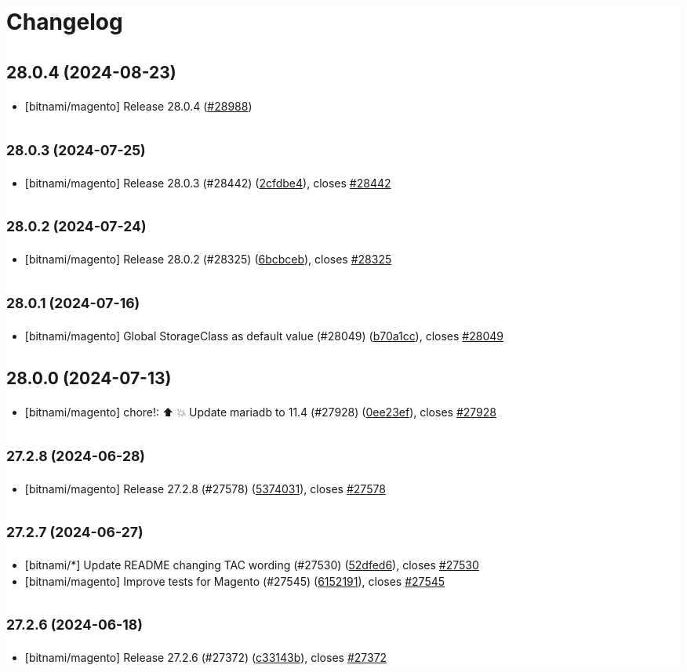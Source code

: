 # Changelog

## 28.0.4 (2024-08-23)

* [bitnami/magento] Release 28.0.4 ([#28988](https://github.com/bitnami/charts/pull/28988))

## <small>28.0.3 (2024-07-25)</small>

* [bitnami/magento] Release 28.0.3 (#28442) ([2cfdbe4](https://github.com/bitnami/charts/commit/2cfdbe420a1cdc209ca865675e75bce9164c4ab1)), closes [#28442](https://github.com/bitnami/charts/issues/28442)

## <small>28.0.2 (2024-07-24)</small>

* [bitnami/magento] Release 28.0.2 (#28325) ([6bcbceb](https://github.com/bitnami/charts/commit/6bcbceb9688041f8e7c6857d902a72f6f5353ad7)), closes [#28325](https://github.com/bitnami/charts/issues/28325)

## <small>28.0.1 (2024-07-16)</small>

* [bitnami/magento] Global StorageClass as default value (#28049) ([b70a1cc](https://github.com/bitnami/charts/commit/b70a1ccb31b08b1e0bbcfdb46cb56cdb57e0485a)), closes [#28049](https://github.com/bitnami/charts/issues/28049)

## 28.0.0 (2024-07-13)

* [bitnami/magento] chore!: :arrow_up: :boom: Update mariadb to 11.4 (#27928) ([0ee23ef](https://github.com/bitnami/charts/commit/0ee23ef40024a769da066da282c8b54e6df3f732)), closes [#27928](https://github.com/bitnami/charts/issues/27928)

## <small>27.2.8 (2024-06-28)</small>

* [bitnami/magento] Release 27.2.8 (#27578) ([5374031](https://github.com/bitnami/charts/commit/5374031fd785932843e2b16313b76468c0bb8457)), closes [#27578](https://github.com/bitnami/charts/issues/27578)

## <small>27.2.7 (2024-06-27)</small>

* [bitnami/*] Update README changing TAC wording (#27530) ([52dfed6](https://github.com/bitnami/charts/commit/52dfed6bac44d791efabfaf06f15daddc4fefb0c)), closes [#27530](https://github.com/bitnami/charts/issues/27530)
* [bitnami/magento] Improve tests for Magento (#27545) ([6152191](https://github.com/bitnami/charts/commit/61521918e5371271456e6e741748cc78b9ed6155)), closes [#27545](https://github.com/bitnami/charts/issues/27545)

## <small>27.2.6 (2024-06-18)</small>

* [bitnami/magento] Release 27.2.6 (#27372) ([c33143b](https://github.com/bitnami/charts/commit/c33143b91b6810512bac31b6d2a40a07e7ee5484)), closes [#27372](https://github.com/bitnami/charts/issues/27372)
